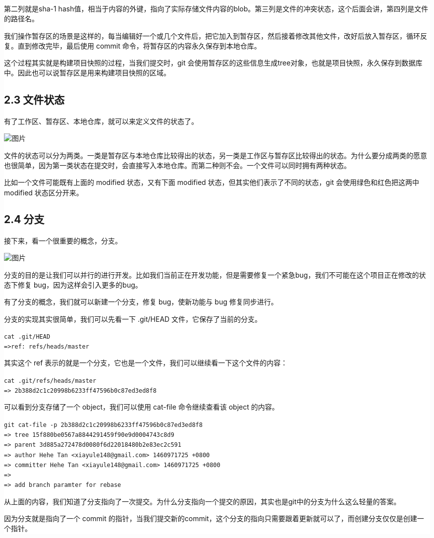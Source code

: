 第二列就是sha-1 hash值，相当于内容的外键，指向了实际存储文件内容的blob。第三列是文件的冲突状态，这个后面会讲，第四列是文件的路径名。

我们操作暂存区的场景是这样的，每当编辑好一个或几个文件后，把它加入到暂存区，然后接着修改其他文件，改好后放入暂存区，循环反复。直到修改完毕，最后使用 commit 命令，将暂存区的内容永久保存到本地仓库。

这个过程其实就是构建项目快照的过程，当我们提交时，git 会使用暂存区的这些信息生成tree对象，也就是项目快照，永久保存到数据库中。因此也可以说暂存区是用来构建项目快照的区域。

## 2.3 文件状态

有了工作区、暂存区、本地仓库，就可以来定义文件的状态了。

 ![图片](https://dn-coding-net-production-pp.qbox.me/700dae41-aa3a-4b95-9afb-3fe7291c53d1.png)

文件的状态可以分为两类。一类是暂存区与本地仓库比较得出的状态，另一类是工作区与暂存区比较得出的状态。为什么要分成两类的愿意也很简单，因为第一类状态在提交时，会直接写入本地仓库。而第二种则不会。一个文件可以同时拥有两种状态。

比如一个文件可能既有上面的 modified 状态，又有下面 modified 状态，但其实他们表示了不同的状态，git 会使用绿色和红色把这两中 modified 状态区分开来。

## 2.4 分支

接下来，看一个很重要的概念，分支。

 ![图片](https://dn-coding-net-production-pp.qbox.me/876aff53-1fd9-44b2-bfe4-bc97f35cd192.png)


分支的目的是让我们可以并行的进行开发。比如我们当前正在开发功能，但是需要修复一个紧急bug，我们不可能在这个项目正在修改的状态下修复 bug，因为这样会引入更多的bug。

有了分支的概念，我们就可以新建一个分支，修复 bug，使新功能与 bug 修复同步进行。

分支的实现其实很简单，我们可以先看一下 .git/HEAD 文件，它保存了当前的分支。

```
cat .git/HEAD
=>ref: refs/heads/master
```

其实这个 ref 表示的就是一个分支，它也是一个文件，我们可以继续看一下这个文件的内容：

```
cat .git/refs/heads/master
=> 2b388d2c1c20998b6233ff47596b0c87ed3ed8f8
```

可以看到分支存储了一个 object，我们可以使用 cat-file 命令继续查看该 object 的内容。

```
git cat-file -p 2b388d2c1c20998b6233ff47596b0c87ed3ed8f8
=> tree 15f880be0567a8844291459f90e9d0004743c8d9
=> parent 3d885a272478d0080f6d22018480b2e83ec2c591
=> author Hehe Tan <xiayule148@gmail.com> 1460971725 +0800
=> committer Hehe Tan <xiayule148@gmail.com> 1460971725 +0800
=>
=> add branch paramter for rebase
```

从上面的内容，我们知道了分支指向了一次提交。为什么分支指向一个提交的原因，其实也是git中的分支为什么这么轻量的答案。

因为分支就是指向了一个 commit 的指针，当我们提交新的commit，这个分支的指向只需要跟着更新就可以了，而创建分支仅仅是创建一个指针。
